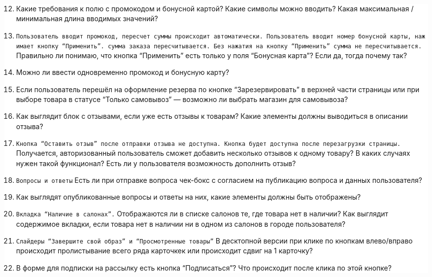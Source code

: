 12. Какие требования к полю с промокодом и бонусной картой? Какие символы можно вводить? Какая максимальная / минимальная длина вводимых значений?

13. `Пользователь вводит промокод, пересчет суммы происходит автоматически.
    Пользователь вводит номер бонусной карты, нажимает кнопку “Применить”. сумма заказа пересчитывается. Без нажатия на кнопку “Применить” сумма не пересчитывается.`
    Правильно ли понимаю, что кнопка “Применить” есть только у поля “Бонусная карта”? Если да, тогда почему так?

14. Можно ли ввести одновременно промокод и бонусную карту?

15. Если пользователь перешёл на оформление резерва по кнопке “Зарезервировать” в верхней части страницы или при выборе товара в статусе “Только самовывоз” — возможно ли выбрать магазин для самовывоза?

16. Как выглядит блок с отзывами, если уже есть отзывы к товарам? Какие элементы должны выводиться в описании отзыва?

17. `Кнопка “Оставить отзыв” после отправки отзыва не доступна. Кнопка будет доступна после перезагрузки страницы.`
    Получается, авторизованный пользователь сможет добавить несколько отзывов к одному товару? В каких случаях нужен такой функционал? Есть ли у пользователя возможность дополнить отзыв?

18. `Вопросы и ответы`
    Есть ли при отправке вопроса чек-бокс с согласием на публикацию вопроса и данных пользователя?

19. Как выглядят опубликованные вопросы и ответы на них, какие элементы должны быть отображены?

20. `Вкладка “Наличие в салонах”.` Отображаются ли в списке салонов те, где товара нет в наличии? Как выглядит содержимое вкладки, если товара нет в наличии ни в одном из салонов в городе пользователя?

21. `Слайдеры “Завершите свой образ” и “Просмотренные товары”`
    В десктопной версии при клике по кнопкам влево/вправо происходит пролистывание всего ряда карточкек или происходит сдвиг на 1 карточку?

22. В форме для подписки на рассылку есть кнопка “Подписаться”? Что происходит после клика по этой кнопке?

